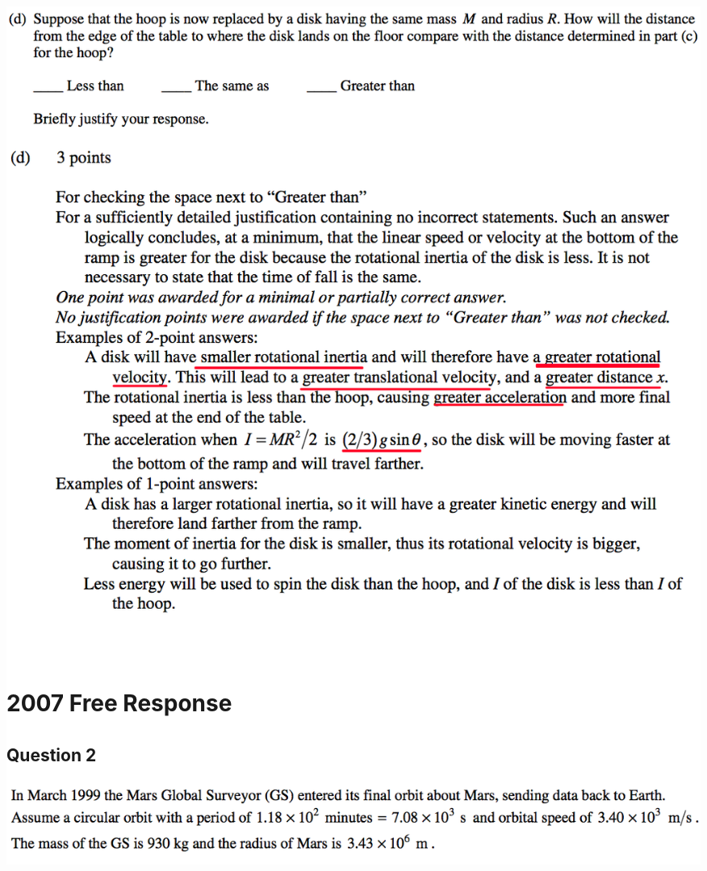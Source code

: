   <img src="./media/image418.png" alt="(d) Suppose that the hoop is now replaced by a disk having the same mass M and radius R. How will the distance from the edge of the table to where the disk lands on the floor compare with the distance determined in part (c) for the hoop? Less than The same as Greater than Briefly justify your response. "/>

  <img src="./media/image419.png" alt="(d) 3 points For checking the space next to &quot;Greater than&quot; For a sufficiently detailed justification containing no incorrect statements. Such an answer logically concludes, at a minimum, that the linear speed or velocity at the bottom of the ramp is greater for the disk because the rotational inertia of the disk is less. It is not necessary to state that the time of fall is the same. One point was awarded for a minimal or partially correct answer. No justification points were awarded if the space next to &quot;Greater than &quot; was not checked. Examples of 2-point answers: A disk will have smaller rotational inertia and will therefore have velocity. This will lead to a greater translational velocity, and a greater distance x. The rotational inertia is less thanüfiÖfi6ÖTüGfiüFéäiFacceleration and more final speed at the end of the table. The acceleration when I = MR2/2 is (2/3) g sing, so the disk will be moving faster at the bottom of the ramp and will travel farther. Examples of I-point answers: A disk has a larger rotational inertia, so it will have a greater kinetic energy and will therefore land farther from the ramp. The moment of inertia for the disk is smaller, thus its rotational velocity is bigger, causing it to go further. Less energy will be used to spin the disk than the hoop, and I of the disk is less than I of the hoop. "/>

2007 Free Response
==================

Question 2
----------

  <img src="./media/image420.png" alt="In March 1999 the Mars Global Surveyor (GS) entered its final orbit about Mars, sending data back to Earth. Assume a circular orbit with aperiod of 1.18 x 102 minutes = 7.08 x 103 s and orbital speed of 3.40 x 103 m/s . The mass of the GS is 930 kg and the radius of Mars is 3.43 x 106 m . "/>
